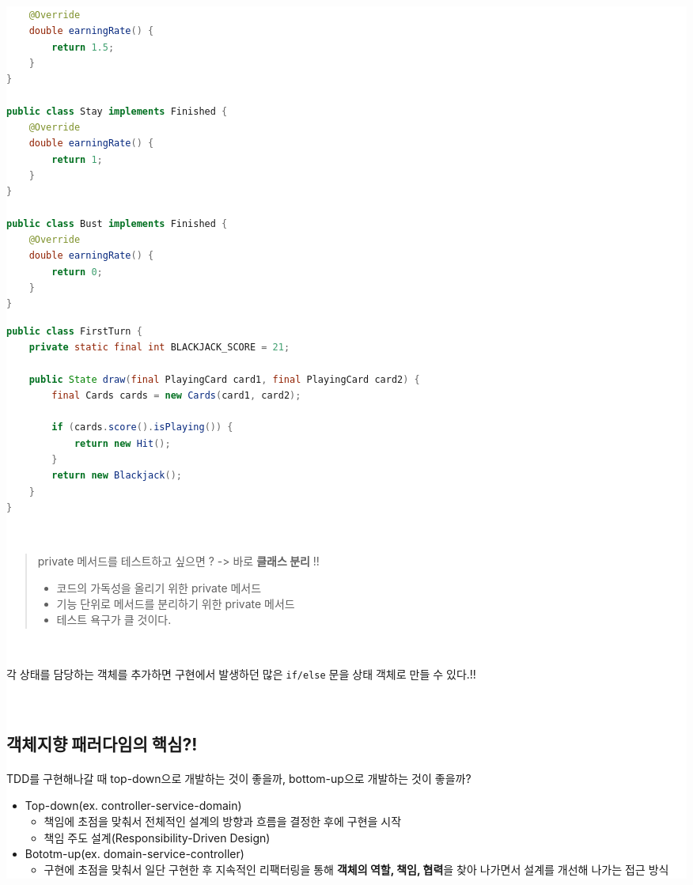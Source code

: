```java
    @Override
    double earningRate() {
        return 1.5;
    }
}

public class Stay implements Finished {
    @Override
    double earningRate() {
        return 1;
    }
}

public class Bust implements Finished {
    @Override
    double earningRate() {
        return 0;
    }
}
```

```java
public class FirstTurn {
    private static final int BLACKJACK_SCORE = 21;

    public State draw(final PlayingCard card1, final PlayingCard card2) {
        final Cards cards = new Cards(card1, card2);

        if (cards.score().isPlaying()) {
            return new Hit();
        }
        return new Blackjack();
    }
}
```

<br>

> private 메서드를 테스트하고 싶으면 ? -> 바로 **클래스 분리** !!
> - 코드의 가독성을 올리기 위한 private 메서드
> - 기능 단위로 메서드를 분리하기 위한 private 메서드
>  - 테스트 욕구가 클 것이다.

<br>

각 상태를 담당하는 객체를 추가하면 구현에서 발생하던 많은 `if/else` 문을 상태 객체로 만들 수 있다.!!

<br>

## 객체지향 패러다임의 핵심?!

TDD를 구현해나갈 때 top-down으로 개발하는 것이 좋을까, bottom-up으로 개발하는 것이 좋을까?

- Top-down(ex. controller-service-domain)
  - 책임에 초점을 맞춰서 전체적인 설계의 방향과 흐름을 결정한 후에 구현을 시작
  - 책임 주도 설계(Responsibility-Driven Design)
- Bototm-up(ex. domain-service-controller)
  - 구현에 초점을 맞춰서 일단 구현한 후 지속적인 리팩터링을 통해 **객체의 역할, 책임, 협력**을 찾아 나가면서 설계를 개선해 나가는 접근 방식

